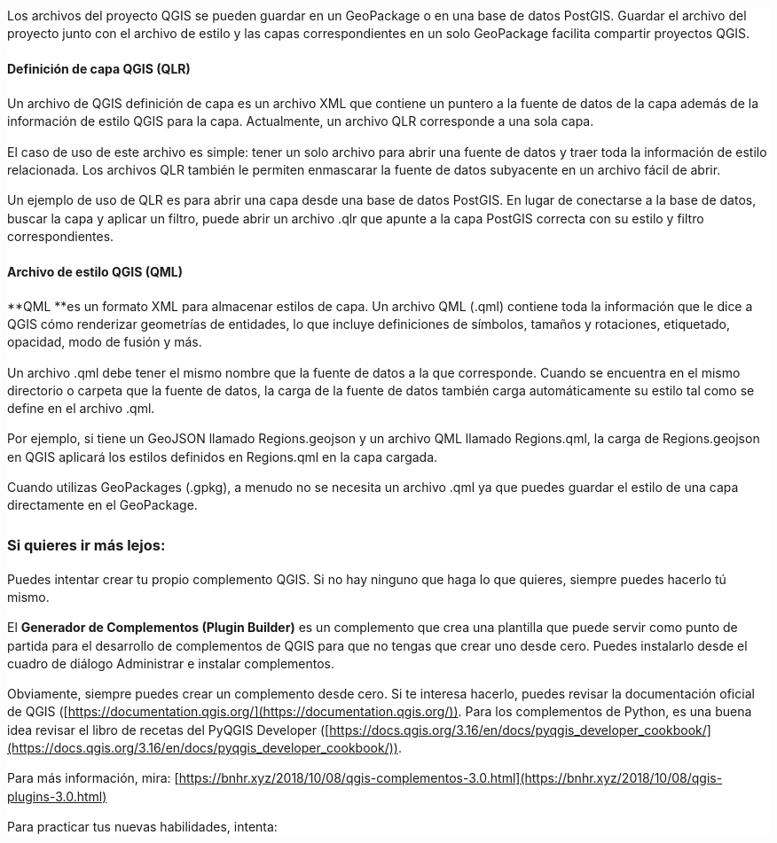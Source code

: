 Los archivos del proyecto QGIS se pueden guardar en un GeoPackage o en una base de datos PostGIS. Guardar el archivo del proyecto junto con el archivo de estilo y las capas correspondientes en un solo GeoPackage facilita compartir proyectos QGIS.


#### **Definición de capa QGIS (QLR)**  

Un archivo de QGIS definición de capa es un archivo XML que contiene un puntero a la fuente de datos de la capa además de la información de estilo QGIS para la capa. Actualmente, un archivo QLR corresponde a una sola capa.

El caso de uso de este archivo es simple: tener un solo archivo para abrir una fuente de datos y traer toda la información de estilo relacionada. Los archivos QLR también le permiten enmascarar la fuente de datos subyacente en un archivo fácil de abrir.

Un ejemplo de uso de QLR es para abrir una capa desde una base de datos PostGIS. En lugar de conectarse a la base de datos, buscar la capa y aplicar un filtro, puede abrir un archivo .qlr que apunte a la capa PostGIS correcta con su estilo y filtro correspondientes.


#### **Archivo de estilo QGIS (QML)**

**QML **es un formato XML para almacenar estilos de capa. Un archivo QML (.qml) contiene toda la información que le dice a QGIS cómo renderizar geometrías de entidades, lo que incluye definiciones de símbolos, tamaños y rotaciones, etiquetado, opacidad, modo de fusión y más.

Un archivo .qml debe tener el mismo nombre que la fuente de datos a la que corresponde. Cuando se encuentra en el mismo directorio o carpeta que la fuente de datos, la carga de la fuente de datos también carga automáticamente su estilo tal como se define en el archivo .qml.

Por ejemplo, si tiene un GeoJSON llamado Regions.geojson y un archivo QML llamado Regions.qml, la carga de Regions.geojson en QGIS aplicará los estilos definidos en Regions.qml en la capa cargada.

Cuando utilizas GeoPackages (.gpkg), a menudo no se necesita un archivo .qml ya que puedes guardar el estilo de una capa directamente en el GeoPackage.


### Si quieres ir más lejos:  

Puedes intentar crear tu propio complemento QGIS.  Si no hay ninguno que haga lo que quieres, siempre puedes hacerlo tú mismo.

El **Generador de Complementos (Plugin Builder)** es un complemento que crea una plantilla que puede servir como punto de partida para el desarrollo de complementos de QGIS para que no tengas que crear uno desde cero. Puedes instalarlo desde el cuadro de diálogo Administrar e instalar complementos.

Obviamente, siempre puedes crear un complemento desde cero. Si te interesa hacerlo, puedes revisar la documentación oficial de QGIS ([https://documentation.qgis.org/](https://documentation.qgis.org/)). Para los complementos de Python, es una buena idea revisar el  libro de recetas del PyQGIS Developer	 ([https://docs.qgis.org/3.16/en/docs/pyqgis_developer_cookbook/](https://docs.qgis.org/3.16/en/docs/pyqgis_developer_cookbook/)).

Para más información, mira: [https://bnhr.xyz/2018/10/08/qgis-complementos-3.0.html](https://bnhr.xyz/2018/10/08/qgis-plugins-3.0.html)

Para practicar tus nuevas habilidades, intenta:


